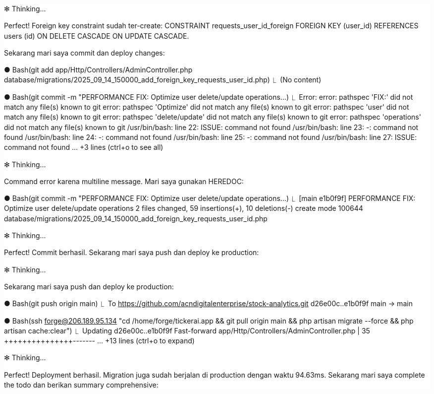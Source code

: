 
✻ Thinking…

  Perfect! Foreign key constraint sudah ter-create: CONSTRAINT requests_user_id_foreign FOREIGN KEY (user_id)
  REFERENCES users (id) ON DELETE CASCADE ON UPDATE CASCADE.

  Sekarang mari saya commit dan deploy changes:

● Bash(git add app/Http/Controllers/AdminController.php
      database/migrations/2025_09_14_150000_add_foreign_key_requests_user_id.php)
  ⎿  (No content)

● Bash(git commit -m \"PERFORMANCE FIX: Optimize user delete/update operations…)
  ⎿  Error: error: pathspec 'FIX:' did not match any file(s) known to git
     error: pathspec 'Optimize' did not match any file(s) known to git
     error: pathspec 'user' did not match any file(s) known to git
     error: pathspec 'delete/update' did not match any file(s) known to git
     error: pathspec 'operations' did not match any file(s) known to git
     /usr/bin/bash: line 22: ISSUE: command not found
     /usr/bin/bash: line 23: -: command not found
     /usr/bin/bash: line 24: -: command not found
     /usr/bin/bash: line 25: -: command not found
     /usr/bin/bash: line 27: ISSUE: command not found
     … +3 lines (ctrl+o to see all)

✻ Thinking…

  Command error karena multiline message. Mari saya gunakan HEREDOC:

● Bash(git commit -m "PERFORMANCE FIX: Optimize user delete/update operations…)
  ⎿  [main e1b0f9f] PERFORMANCE FIX: Optimize user delete/update operations
      2 files changed, 59 insertions(+), 10 deletions(-)
      create mode 100644 database/migrations/2025_09_14_150000_add_foreign_key_requests_user_id.php

✻ Thinking…

  Perfect! Commit berhasil. Sekarang mari saya push dan deploy ke production:

✻ Thinking…

  Sekarang mari saya push dan deploy ke production:

● Bash(git push origin main)
  ⎿  To https://github.com/acndigitalenterprise/stock-analytics.git
        d26e00c..e1b0f9f  main -> main

● Bash(ssh forge@206.189.95.134 "cd /home/forge/tickerai.app && git pull origin main && php artisan migrate --force &&
       php artisan cache:clear")
  ⎿  Updating d26e00c..e1b0f9f
     Fast-forward
      app/Http/Controllers/AdminController.php           | 35 +++++++++++++++-------
     … +13 lines (ctrl+o to expand)

✻ Thinking…

  Perfect! Deployment berhasil. Migration juga sudah berjalan di production dengan waktu 94.63ms. Sekarang mari saya
  complete the todo dan berikan summary comprehensive:
